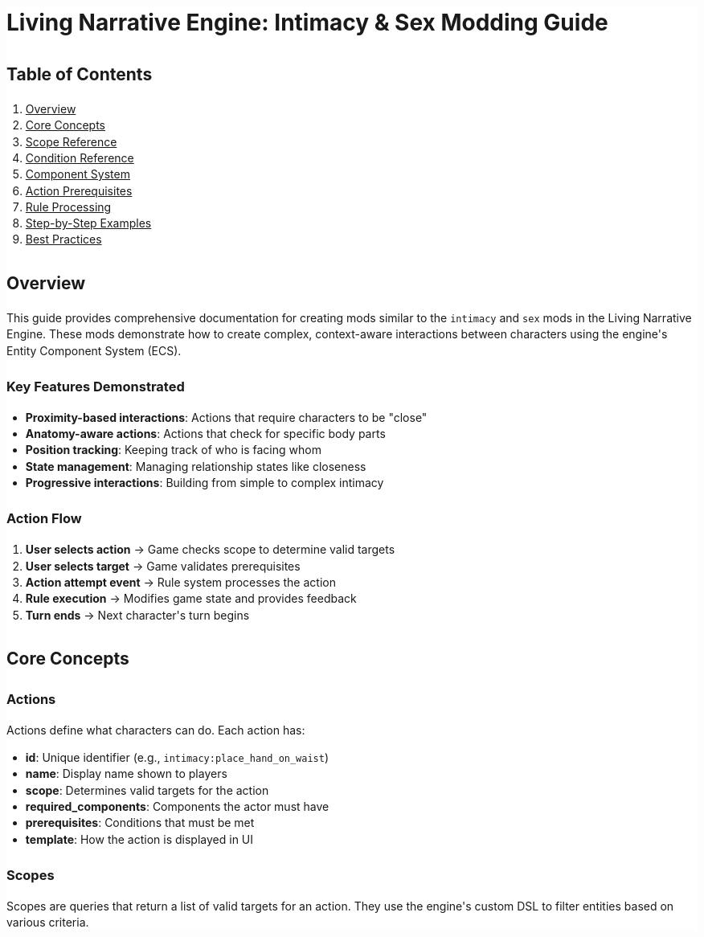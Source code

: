 # Living Narrative Engine: Intimacy & Sex Modding Guide

## Table of Contents
1. [Overview](#overview)
2. [Core Concepts](#core-concepts)
3. [Scope Reference](#scope-reference)
4. [Condition Reference](#condition-reference)
5. [Component System](#component-system)
6. [Action Prerequisites](#action-prerequisites)
7. [Rule Processing](#rule-processing)
8. [Step-by-Step Examples](#step-by-step-examples)
9. [Best Practices](#best-practices)

## Overview

This guide provides comprehensive documentation for creating mods similar to the `intimacy` and `sex` mods in the Living Narrative Engine. These mods demonstrate how to create complex, context-aware interactions between characters using the engine's Entity Component System (ECS).

### Key Features Demonstrated

- **Proximity-based interactions**: Actions that require characters to be "close"
- **Anatomy-aware actions**: Actions that check for specific body parts
- **Position tracking**: Keeping track of who is facing whom
- **State management**: Managing relationship states like closeness
- **Progressive interactions**: Building from simple to complex intimacy

### Action Flow

1. **User selects action** → Game checks scope to determine valid targets
2. **User selects target** → Game validates prerequisites
3. **Action attempt event** → Rule system processes the action
4. **Rule execution** → Modifies game state and provides feedback
5. **Turn ends** → Next character's turn begins

## Core Concepts

### Actions
Actions define what characters can do. Each action has:
- **id**: Unique identifier (e.g., `intimacy:place_hand_on_waist`)
- **name**: Display name shown to players
- **scope**: Determines valid targets for the action
- **required_components**: Components the actor must have
- **prerequisites**: Conditions that must be met
- **template**: How the action is displayed in UI

### Scopes
Scopes are queries that return a list of valid targets for an action. They use the engine's custom DSL to filter entities based on various criteria.
